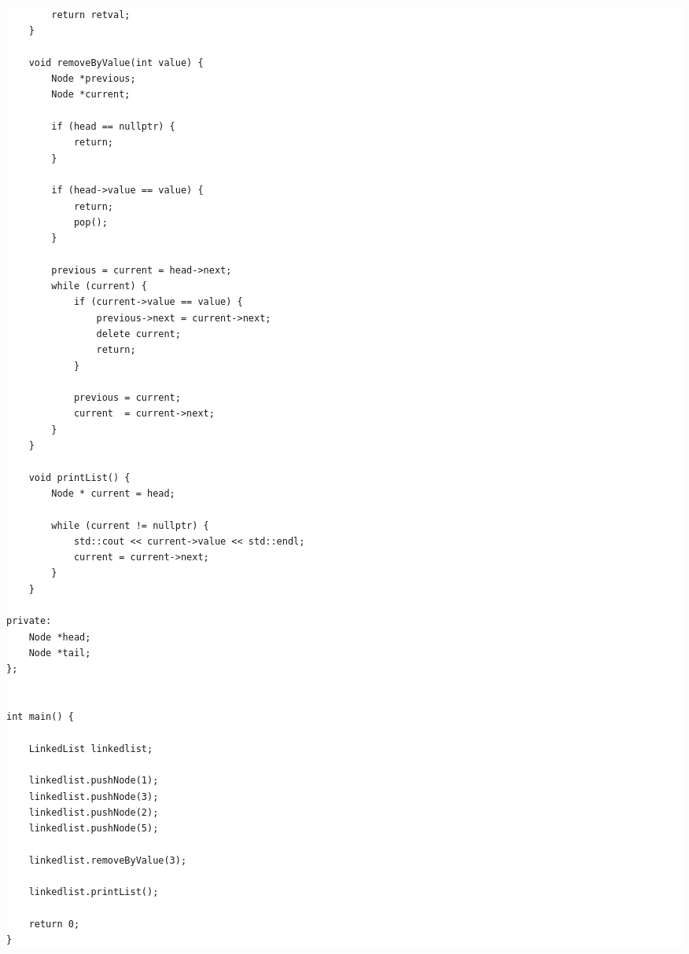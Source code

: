             return retval;
        }

        void removeByValue(int value) {
            Node *previous;
            Node *current;

            if (head == nullptr) {
                return;
            }

            if (head->value == value) {
                return;
                pop();
            }

            previous = current = head->next;
            while (current) {
                if (current->value == value) {
                    previous->next = current->next;
                    delete current;
                    return;
                }

                previous = current;
                current  = current->next;
            }
        }

        void printList() {
            Node * current = head;

            while (current != nullptr) {
                std::cout << current->value << std::endl;
                current = current->next;
            }
        }

    private:
        Node *head;
        Node *tail;
    };


    int main() {

        LinkedList linkedlist;

        linkedlist.pushNode(1);
        linkedlist.pushNode(3);
        linkedlist.pushNode(2);
        linkedlist.pushNode(5);

        linkedlist.removeByValue(3);

        linkedlist.printList();

        return 0;
    }
